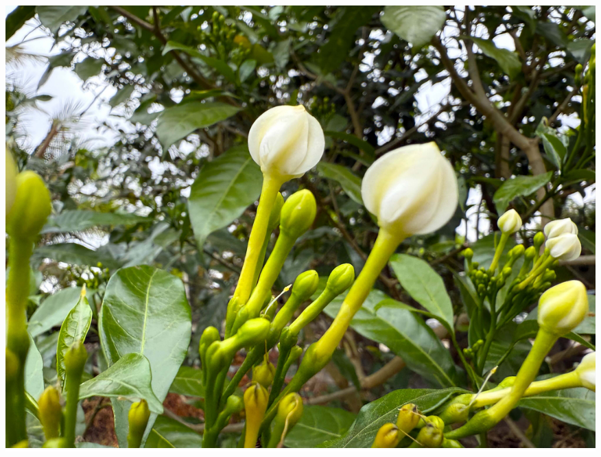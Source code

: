 <a href="20250127_011.jpg" target="_blank"><img src="20250127_011.jpg" alt="サンプル画像" width="900" /></a>